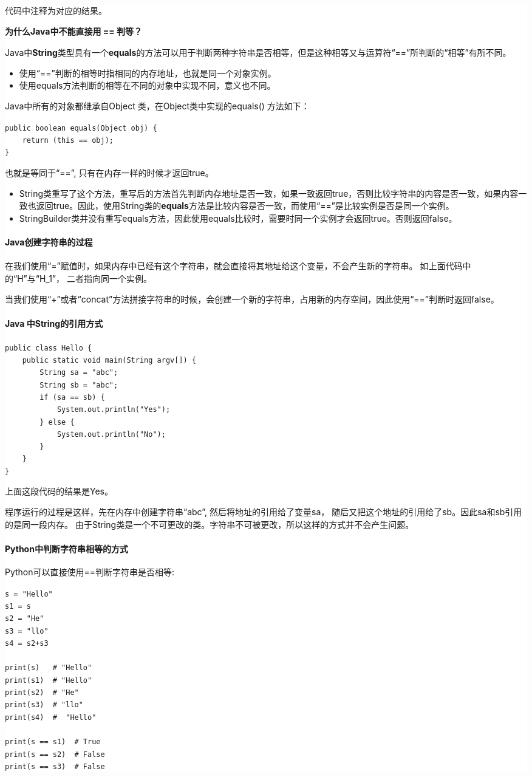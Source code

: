 代码中注释为对应的结果。

**为什么Java中不能直接用 == 判等？**

Java中**String**类型具有一个**equals**的方法可以用于判断两种字符串是否相等，但是这种相等又与运算符“==”所判断的“相等”有所不同。

- 使用“==”判断的相等时指相同的内存地址，也就是同一个对象实例。
- 使用equals方法判断的相等在不同的对象中实现不同，意义也不同。

Java中所有的对象都继承自Object 类，在Object类中实现的equals() 方法如下：

```
public boolean equals(Object obj) {  
    return (this == obj);  
} 
```

也就是等同于“==”, 只有在内存一样的时候才返回true。

- String类重写了这个方法，重写后的方法首先判断内存地址是否一致，如果一致返回true，否则比较字符串的内容是否一致，如果内容一致也返回true。因此，使用String类的**equals**方法是比较内容是否一致，而使用“==”是比较实例是否是同一个实例。
- StringBuilder类并没有重写equals方法，因此使用equals比较时，需要时同一个实例才会返回true。否则返回false。

#### Java创建字符串的过程

在我们使用“=”赋值时，如果内存中已经有这个字符串，就会直接将其地址给这个变量，不会产生新的字符串。
如上面代码中的“H”与“H_1”， 二者指向同一个实例。

当我们使用“+”或者“concat”方法拼接字符串的时候，会创建一个新的字符串，占用新的内存空间，因此使用“==”判断时返回false。

#### Java 中String的引用方式

```
public class Hello {
    public static void main(String argv[]) {
        String sa = "abc";
        String sb = "abc";
        if (sa == sb) {
            System.out.println("Yes");
        } else {
            System.out.println("No");
        }
    }
}
```

上面这段代码的结果是Yes。

程序运行的过程是这样，先在内存中创建字符串“abc”, 然后将地址的引用给了变量sa， 随后又把这个地址的引用给了sb。因此sa和sb引用的是同一段内存。
由于String类是一个不可更改的类。字符串不可被更改，所以这样的方式并不会产生问题。

#### Python中判断字符串相等的方式

Python可以直接使用==判断字符串是否相等:

```
s = "Hello"
s1 = s
s2 = "He"
s3 = "llo"
s4 = s2+s3

print(s)   # "Hello"
print(s1)  # "Hello"
print(s2)  # "He"
print(s3)  # "llo"
print(s4)  #  "Hello"

print(s == s1)  # True
print(s == s2)  # False
print(s == s3)  # False
```